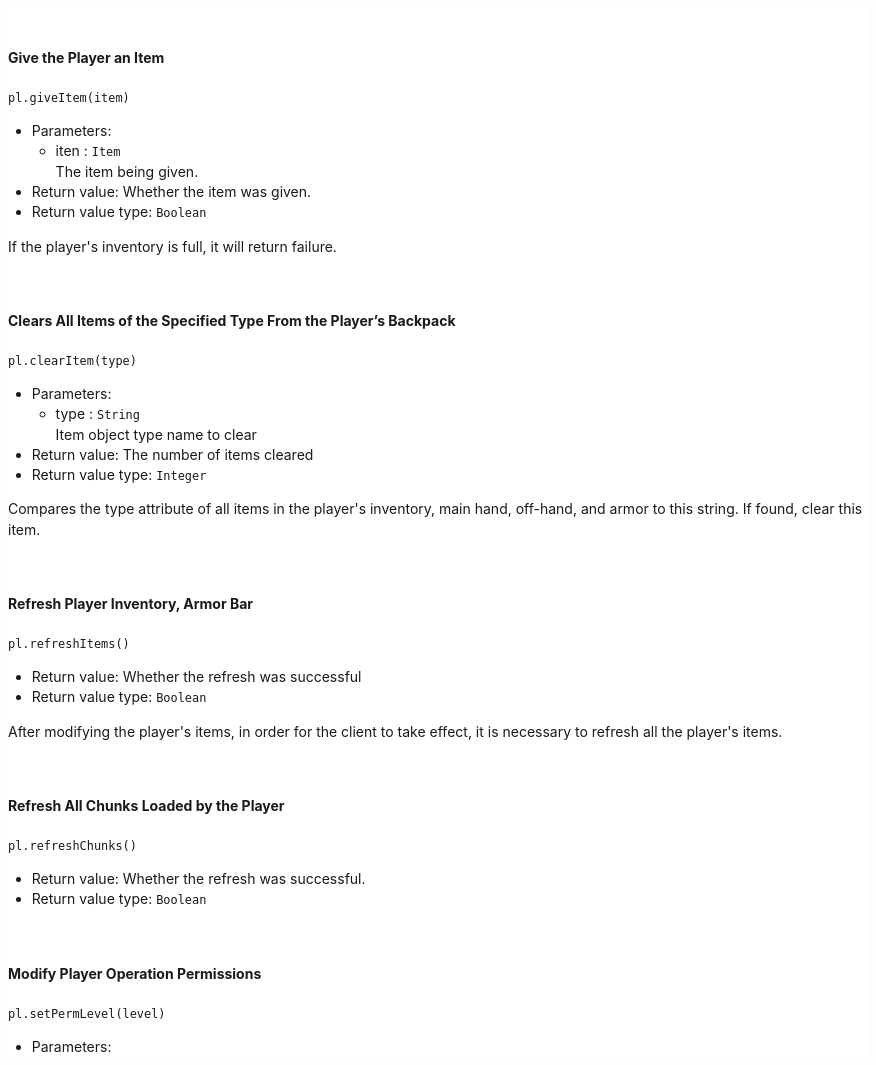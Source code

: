 <br>

#### Give the Player an Item

`pl.giveItem(item)`

- Parameters: 
  - iten : `Item`  
    The item being given.
- Return value: Whether the item was given.
- Return value type: `Boolean`

If the player's inventory is full, it will return failure.

<br>

#### Clears All Items of the Specified Type From the Player’s Backpack

`pl.clearItem(type)`

- Parameters: 
  - type : `String`  
    Item object type name to clear
- Return value: The number of items cleared
- Return value type: `Integer`

Compares the type attribute of all items in the player's inventory, main hand, off-hand, and armor to this string.
If found, clear this item.

<br>

#### Refresh Player Inventory, Armor Bar

`pl.refreshItems()`

- Return value: Whether the refresh was successful
- Return value type: `Boolean`

After modifying the player's items, in order for the client to take effect, it is necessary to refresh all the player's items.

<br>

#### Refresh All Chunks Loaded by the Player

`pl.refreshChunks()`

- Return value: Whether the refresh was successful.
- Return value type: `Boolean`

<br>

#### Modify Player Operation Permissions  

`pl.setPermLevel(level)`

- Parameters: 
